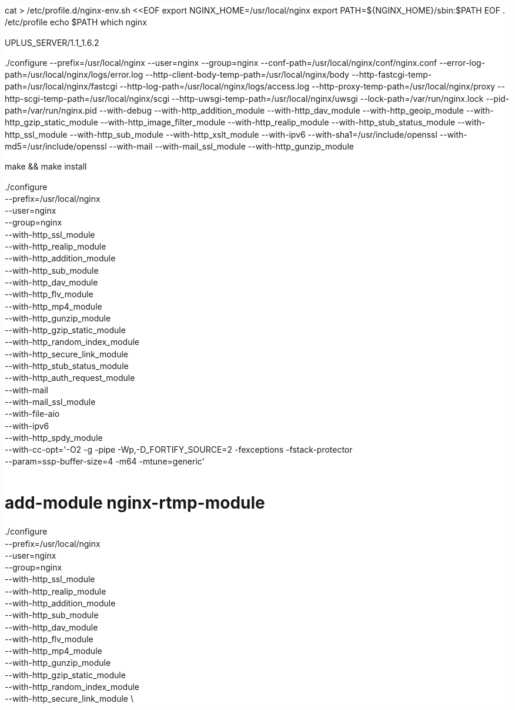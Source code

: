 cat > /etc/profile.d/nginx-env.sh <<EOF
export NGINX_HOME=/usr/local/nginx
export PATH=\${NGINX_HOME}/sbin:\$PATH
EOF
. /etc/profile
echo $PATH
which nginx

UPLUS_SERVER/1.1_1.6.2

./configure --prefix=/usr/local/nginx  --user=nginx --group=nginx --conf-path=/usr/local/nginx/conf/nginx.conf --error-log-path=/usr/local/nginx/logs/error.log --http-client-body-temp-path=/usr/local/nginx/body --http-fastcgi-temp-path=/usr/local/nginx/fastcgi --http-log-path=/usr/local/nginx/logs/access.log --http-proxy-temp-path=/usr/local/nginx/proxy --http-scgi-temp-path=/usr/local/nginx/scgi --http-uwsgi-temp-path=/usr/local/nginx/uwsgi --lock-path=/var/run/nginx.lock --pid-path=/var/run/nginx.pid --with-debug --with-http_addition_module --with-http_dav_module --with-http_geoip_module --with-http_gzip_static_module --with-http_image_filter_module --with-http_realip_module --with-http_stub_status_module --with-http_ssl_module --with-http_sub_module --with-http_xslt_module --with-ipv6 --with-sha1=/usr/include/openssl --with-md5=/usr/include/openssl --with-mail --with-mail_ssl_module --with-http_gunzip_module 

make && make install


./configure \
--prefix=/usr/local/nginx \
--user=nginx \
--group=nginx \
--with-http_ssl_module \
--with-http_realip_module \
--with-http_addition_module \
--with-http_sub_module \
--with-http_dav_module \
--with-http_flv_module \
--with-http_mp4_module \
--with-http_gunzip_module \
--with-http_gzip_static_module \
--with-http_random_index_module \
--with-http_secure_link_module \
--with-http_stub_status_module \
--with-http_auth_request_module \
--with-mail \
--with-mail_ssl_module \
--with-file-aio \
--with-ipv6 \
--with-http_spdy_module \
--with-cc-opt='-O2 -g -pipe -Wp,-D_FORTIFY_SOURCE=2 -fexceptions -fstack-protector \
--param=ssp-buffer-size=4 -m64 -mtune=generic'

# add-module nginx-rtmp-module
./configure \
--prefix=/usr/local/nginx \
--user=nginx \
--group=nginx \
--with-http_ssl_module \
--with-http_realip_module \
--with-http_addition_module \
--with-http_sub_module \
--with-http_dav_module \
--with-http_flv_module \
--with-http_mp4_module \
--with-http_gunzip_module \
--with-http_gzip_static_module \
--with-http_random_index_module \
--with-http_secure_link_module \